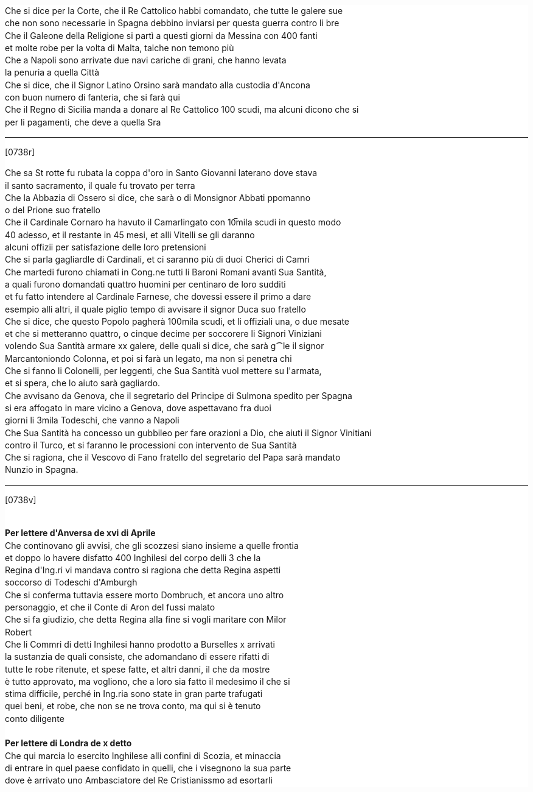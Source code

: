 Che si dice per la Corte, che il Re Cattolico habbi comandato, che tutte le galere sue  
che non sono necessarie in Spagna debbino inviarsi per questa guerra contro li bre  
Che il Galeone della Religione si partì a questi giorni da Messina con 400 fanti  
et molte robe per la volta di Malta, talche non temono più  
Che a Napoli sono arrivate due navi cariche di grani, che hanno levata  
la penuria a quella Città  
Che si dice, che il Signor Latino Orsino sarà mandato alla custodia d'Ancona  
con buon numero di fanteria, che si farà qui  
Che il Regno di Sicilia manda a donare al Re Cattolico 100 scudi, ma alcuni dicono che si  
per li pagamenti, che deve a quella Sra  
  
---  

[0738r]  
  
  
Che sa St rotte fu rubata la coppa d'oro in Santo Giovanni laterano dove stava  
il santo sacramento, il quale fu trovato per terra  
Che la Abbazia di Ossero si dice, che sarà o di Monsignor Abbati ppomanno  
o del Prione suo fratello  
Che il Cardinale Cornaro ha havuto il Camarlingato con 10̅mila scudi in questo modo  
40 adesso, et il restante in 45 mesi, et alli Vitelli se gli daranno  
alcuni offizii per satisfazione delle loro pretensioni  
Che si parla gagliardle di Cardinali, et ci saranno più di duoi Cherici di Camri  
Che martedi furono chiamati in Cong.ne tutti li Baroni Romani avanti Sua Santità,  
a quali furono domandati quattro huomini per centinaro de loro sudditi  
et fu fatto intendere al Cardinale Farnese, che dovessi essere il primo a dare  
esempio alli altri, il quale piglio tempo di avvisare il signor Duca suo fratello  
Che si dice, che questo Popolo pagherà 100mila scudi, et li offiziali una, o due mesate  
et che si metteranno quattro, o cinque decime per soccorere li Signori Viniziani  
volendo Sua Santità armare xx galere, delle quali si dice, che sarà g⁀le il signor  
Marcantoniondo Colonna, et poi si farà un legato, ma non si penetra chi  
Che si fanno li Colonelli, per leggenti, che Sua Santità vuol mettere su l'armata,  
et si spera, che lo aiuto sarà gagliardo.  
Che avvisano da Genova, che il segretario del Principe di Sulmona spedito per Spagna  
si era affogato in mare vicino a Genova, dove aspettavano fra duoi  
giorni li 3mila Todeschi, che vanno a Napoli  
Che Sua Santità ha concesso un gubbileo per fare orazioni a Dio, che aiuti il Signor Vinitiani  
contro il Turco, et si faranno le processioni con intervento de Sua Santità  
Che si ragiona, che il Vescovo di Fano fratello del segretario del Papa sarà mandato  
Nunzio in Spagna.  
  
---  

[0738v]  
  
  
<br/><strong>Per lettere d'Anversa de xvi di Aprile</strong>  
Che continovano gli avvisi, che gli scozzesi siano insieme a quelle frontia  
et doppo lo havere disfatto 400 Inghilesi del corpo delli 3 che la  
Regina d'Ing.ri vi mandava contro si ragiona che detta Regina aspetti  
soccorso di Todeschi d'Amburgh  
Che si conferma tuttavia essere morto Dombruch, et ancora uno altro  
personaggio, et che il Conte di Aron del fussi malato  
Che si fa giudizio, che detta Regina alla fine si vogli maritare con Milor  
Robert  
Che li Commri di detti Inghilesi hanno prodotto a Burselles x arrivati  
la sustanzia de quali consiste, che adomandano di essere rifatti di  
tutte le robe ritenute, et spese fatte, et altri danni, il che da mostre  
è tutto approvato, ma vogliono, che a loro sia fatto il medesimo il che si  
stima difficile, perché in Ing.ria sono state in gran parte trafugati  
quei beni, et robe, che non se ne trova conto, ma qui si è tenuto  
conto diligente  
<br/><strong>Per lettere di Londra de x detto</strong>  
Che qui marcia lo esercito Inghilese alli confini di Scozia, et minaccia  
di entrare in quel paese confidato in quelli, che i visegnono la sua parte  
dove è arrivato uno Ambasciatore del Re Cristianissmo ad esortarli  